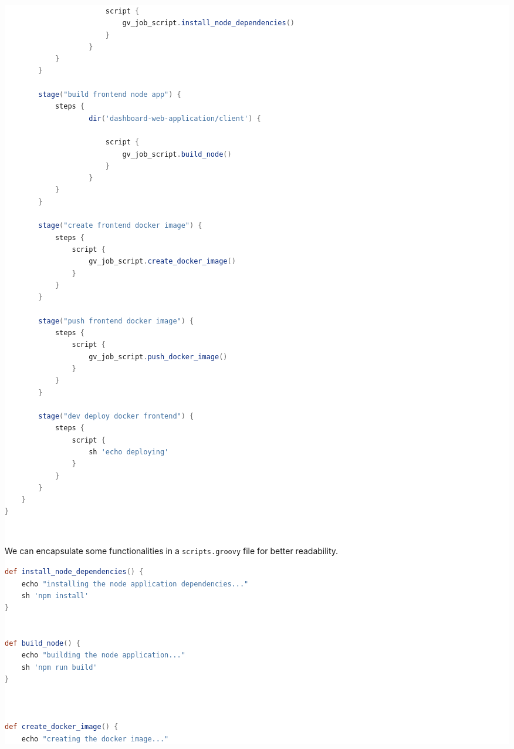```groovy
                        script {
                            gv_job_script.install_node_dependencies()
                        }
                    }
            }
        }

        stage("build frontend node app") {
            steps {
                    dir('dashboard-web-application/client') {

                        script {
                            gv_job_script.build_node()
                        }
                    }
            }
        }

        stage("create frontend docker image") {
            steps {
                script {
                    gv_job_script.create_docker_image()
                }
            }
        }

        stage("push frontend docker image") {
            steps {
                script {
                    gv_job_script.push_docker_image()
                }
            }
        }

        stage("dev deploy docker frontend") {
            steps {
                script {
                    sh 'echo deploying'
                }
            }
        }
    }
}
```

</br>

We can encapsulate some functionalities in a `scripts.groovy` file for better readability.
```groovy
def install_node_dependencies() {
    echo "installing the node application dependencies..."
    sh 'npm install'
}


def build_node() {
    echo "building the node application..."
    sh 'npm run build'
} 



def create_docker_image() {
    echo "creating the docker image..."
```